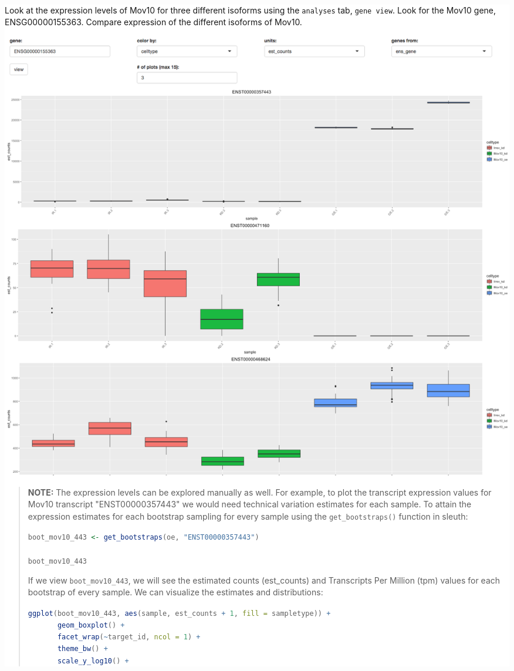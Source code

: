 Look at the expression levels of Mov10 for three different isoforms using the `analyses` tab, `gene view`. Look for the Mov10 gene, ENSG00000155363. Compare expression of the different isoforms of Mov10.

![mov_isoforms](../img/mov10_isoform_expression.png)

> **NOTE:** The expression levels can be explored manually as well. For example, to plot the transcript expression values for Mov10 transcript "ENST00000357443" we would need technical variation estimates for each sample. To attain the expression estimates for each bootstrap sampling for every sample using the `get_bootstraps()` function in sleuth:
>
>```r
> boot_mov10_443 <- get_bootstraps(oe, "ENST00000357443")
>
> boot_mov10_443
>```
>
>If we view `boot_mov10_443`, we will see the estimated counts (est_counts) and Transcripts Per Million (tpm) values for each bootstrap of every sample. We can visualize the estimates and distributions:
>
>```r
>ggplot(boot_mov10_443, aes(sample, est_counts + 1, fill = sampletype)) + 
>        geom_boxplot() + 
>        facet_wrap(~target_id, ncol = 1) + 
>        theme_bw() + 
>        scale_y_log10() + 